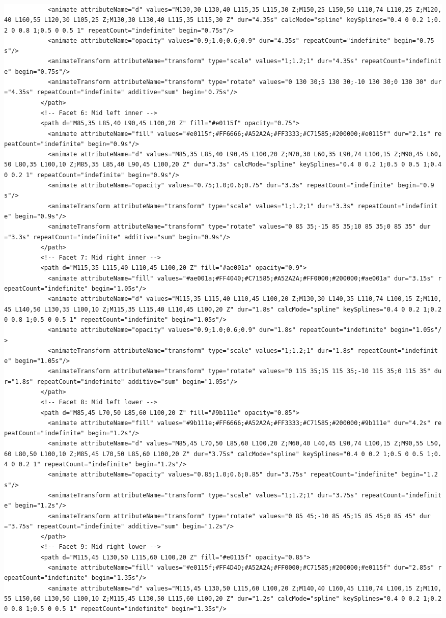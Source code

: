 `````
            <animate attributeName="d" values="M130,30 L130,40 L115,35 L115,30 Z;M150,25 L150,50 L110,74 L110,25 Z;M120,40 L160,55 L120,30 L105,25 Z;M130,30 L130,40 L115,35 L115,30 Z" dur="4.35s" calcMode="spline" keySplines="0.4 0 0.2 1;0.2 0 0.8 1;0.5 0 0.5 1" repeatCount="indefinite" begin="0.75s"/>
            <animate attributeName="opacity" values="0.9;1.0;0.6;0.9" dur="4.35s" repeatCount="indefinite" begin="0.75s"/>
            <animateTransform attributeName="transform" type="scale" values="1;1.2;1" dur="4.35s" repeatCount="indefinite" begin="0.75s"/>
            <animateTransform attributeName="transform" type="rotate" values="0 130 30;5 130 30;-10 130 30;0 130 30" dur="4.35s" repeatCount="indefinite" additive="sum" begin="0.75s"/>
          </path>
          <!-- Facet 6: Mid left inner -->
          <path d="M85,35 L85,40 L90,45 L100,20 Z" fill="#e0115f" opacity="0.75">
            <animate attributeName="fill" values="#e0115f;#FF6666;#A52A2A;#FF3333;#C71585;#200000;#e0115f" dur="2.1s" repeatCount="indefinite" begin="0.9s"/>
            <animate attributeName="d" values="M85,35 L85,40 L90,45 L100,20 Z;M70,30 L60,35 L90,74 L100,15 Z;M90,45 L60,50 L80,35 L100,10 Z;M85,35 L85,40 L90,45 L100,20 Z" dur="3.3s" calcMode="spline" keySplines="0.4 0 0.2 1;0.5 0 0.5 1;0.4 0 0.2 1" repeatCount="indefinite" begin="0.9s"/>
            <animate attributeName="opacity" values="0.75;1.0;0.6;0.75" dur="3.3s" repeatCount="indefinite" begin="0.9s"/>
            <animateTransform attributeName="transform" type="scale" values="1;1.2;1" dur="3.3s" repeatCount="indefinite" begin="0.9s"/>
            <animateTransform attributeName="transform" type="rotate" values="0 85 35;-15 85 35;10 85 35;0 85 35" dur="3.3s" repeatCount="indefinite" additive="sum" begin="0.9s"/>
          </path>
          <!-- Facet 7: Mid right inner -->
          <path d="M115,35 L115,40 L110,45 L100,20 Z" fill="#ae001a" opacity="0.9">
            <animate attributeName="fill" values="#ae001a;#FF4040;#C71585;#A52A2A;#FF0000;#200000;#ae001a" dur="3.15s" repeatCount="indefinite" begin="1.05s"/>
            <animate attributeName="d" values="M115,35 L115,40 L110,45 L100,20 Z;M130,30 L140,35 L110,74 L100,15 Z;M110,45 L140,50 L130,35 L100,10 Z;M115,35 L115,40 L110,45 L100,20 Z" dur="1.8s" calcMode="spline" keySplines="0.4 0 0.2 1;0.2 0 0.8 1;0.5 0 0.5 1" repeatCount="indefinite" begin="1.05s"/>
            <animate attributeName="opacity" values="0.9;1.0;0.6;0.9" dur="1.8s" repeatCount="indefinite" begin="1.05s"/>
            <animateTransform attributeName="transform" type="scale" values="1;1.2;1" dur="1.8s" repeatCount="indefinite" begin="1.05s"/>
            <animateTransform attributeName="transform" type="rotate" values="0 115 35;15 115 35;-10 115 35;0 115 35" dur="1.8s" repeatCount="indefinite" additive="sum" begin="1.05s"/>
          </path>
          <!-- Facet 8: Mid left lower -->
          <path d="M85,45 L70,50 L85,60 L100,20 Z" fill="#9b111e" opacity="0.85">
            <animate attributeName="fill" values="#9b111e;#FF6666;#A52A2A;#FF3333;#C71585;#200000;#9b111e" dur="4.2s" repeatCount="indefinite" begin="1.2s"/>
            <animate attributeName="d" values="M85,45 L70,50 L85,60 L100,20 Z;M60,40 L40,45 L90,74 L100,15 Z;M90,55 L50,60 L80,50 L100,10 Z;M85,45 L70,50 L85,60 L100,20 Z" dur="3.75s" calcMode="spline" keySplines="0.4 0 0.2 1;0.5 0 0.5 1;0.4 0 0.2 1" repeatCount="indefinite" begin="1.2s"/>
            <animate attributeName="opacity" values="0.85;1.0;0.6;0.85" dur="3.75s" repeatCount="indefinite" begin="1.2s"/>
            <animateTransform attributeName="transform" type="scale" values="1;1.2;1" dur="3.75s" repeatCount="indefinite" begin="1.2s"/>
            <animateTransform attributeName="transform" type="rotate" values="0 85 45;-10 85 45;15 85 45;0 85 45" dur="3.75s" repeatCount="indefinite" additive="sum" begin="1.2s"/>
          </path>
          <!-- Facet 9: Mid right lower -->
          <path d="M115,45 L130,50 L115,60 L100,20 Z" fill="#e0115f" opacity="0.85">
            <animate attributeName="fill" values="#e0115f;#FF4D4D;#A52A2A;#FF0000;#C71585;#200000;#e0115f" dur="2.85s" repeatCount="indefinite" begin="1.35s"/>
            <animate attributeName="d" values="M115,45 L130,50 L115,60 L100,20 Z;M140,40 L160,45 L110,74 L100,15 Z;M110,55 L150,60 L130,50 L100,10 Z;M115,45 L130,50 L115,60 L100,20 Z" dur="1.2s" calcMode="spline" keySplines="0.4 0 0.2 1;0.2 0 0.8 1;0.5 0 0.5 1" repeatCount="indefinite" begin="1.35s"/>
`````